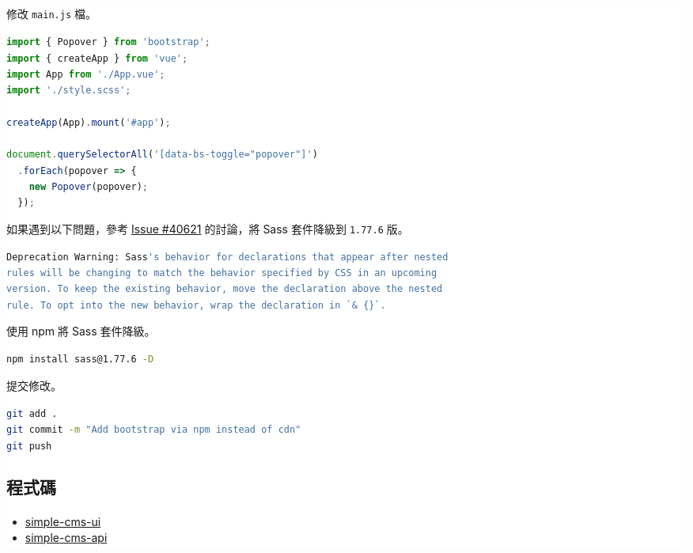 修改 `main.js` 檔。

```js
import { Popover } from 'bootstrap';
import { createApp } from 'vue';
import App from './App.vue';
import './style.scss';

createApp(App).mount('#app');

document.querySelectorAll('[data-bs-toggle="popover"]')
  .forEach(popover => {
    new Popover(popover);
  });
```

如果遇到以下問題，參考 [Issue #40621](https://github.com/twbs/bootstrap/issues/40621)  的討論，將 Sass 套件降級到 `1.77.6` 版。

```bash
Deprecation Warning: Sass's behavior for declarations that appear after nested
rules will be changing to match the behavior specified by CSS in an upcoming
version. To keep the existing behavior, move the declaration above the nested
rule. To opt into the new behavior, wrap the declaration in `& {}`.
```

使用 npm 將 Sass 套件降級。

```bash
npm install sass@1.77.6 -D
```

提交修改。

```bash
git add .
git commit -m "Add bootstrap via npm instead of cdn"
git push
```

## 程式碼

- [simple-cms-ui](https://github.com/memochou1993/simple-cms-ui)
- [simple-cms-api](https://github.com/memochou1993/simple-cms-api)
